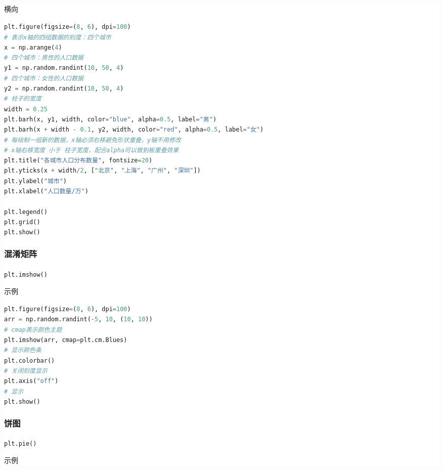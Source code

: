 横向

```python
plt.figure(figsize=(8, 6), dpi=100)
# 表示x轴的四组数据的刻度：四个城市
x = np.arange(4)
# 四个城市：男性的人口数据
y1 = np.random.randint(10, 50, 4)
# 四个城市：女性的人口数据
y2 = np.random.randint(10, 50, 4)
# 柱子的宽度
width = 0.25
plt.barh(x, y1, width, color="blue", alpha=0.5, label="男")
plt.barh(x + width - 0.1, y2, width, color="red", alpha=0.5, label="女")
# 每绘制一组新的数据，x轴必须右移避免形状重叠，y轴不用修改
# x轴右移宽度 小于 柱子宽度，配合alpha可以做到板重叠效果
plt.title("各城市人口分布数量", fontsize=20)
plt.yticks(x + width/2, ["北京", "上海", "广州", "深圳"])
plt.ylabel("城市")
plt.xlabel("人口数量/万")

plt.legend()
plt.grid()
plt.show()
```

### 混淆矩阵

```python
plt.imshow()
```

示例

```python
plt.figure(figsize=(8, 6), dpi=100)
arr = np.random.randint(-5, 10, (10, 10))
# cmap表示颜色主题
plt.imshow(arr, cmap=plt.cm.Blues)
# 显示颜色条
plt.colorbar()
# 关闭刻度显示
plt.axis("off")
# 显示
plt.show()
```

### 饼图

```
plt.pie()
```

示例
